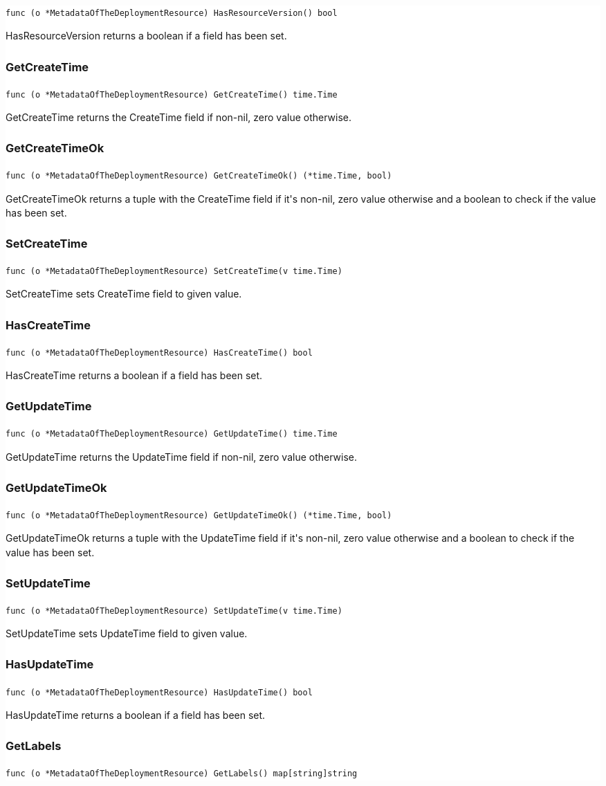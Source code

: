 `func (o *MetadataOfTheDeploymentResource) HasResourceVersion() bool`

HasResourceVersion returns a boolean if a field has been set.

### GetCreateTime

`func (o *MetadataOfTheDeploymentResource) GetCreateTime() time.Time`

GetCreateTime returns the CreateTime field if non-nil, zero value otherwise.

### GetCreateTimeOk

`func (o *MetadataOfTheDeploymentResource) GetCreateTimeOk() (*time.Time, bool)`

GetCreateTimeOk returns a tuple with the CreateTime field if it's non-nil, zero value otherwise
and a boolean to check if the value has been set.

### SetCreateTime

`func (o *MetadataOfTheDeploymentResource) SetCreateTime(v time.Time)`

SetCreateTime sets CreateTime field to given value.

### HasCreateTime

`func (o *MetadataOfTheDeploymentResource) HasCreateTime() bool`

HasCreateTime returns a boolean if a field has been set.

### GetUpdateTime

`func (o *MetadataOfTheDeploymentResource) GetUpdateTime() time.Time`

GetUpdateTime returns the UpdateTime field if non-nil, zero value otherwise.

### GetUpdateTimeOk

`func (o *MetadataOfTheDeploymentResource) GetUpdateTimeOk() (*time.Time, bool)`

GetUpdateTimeOk returns a tuple with the UpdateTime field if it's non-nil, zero value otherwise
and a boolean to check if the value has been set.

### SetUpdateTime

`func (o *MetadataOfTheDeploymentResource) SetUpdateTime(v time.Time)`

SetUpdateTime sets UpdateTime field to given value.

### HasUpdateTime

`func (o *MetadataOfTheDeploymentResource) HasUpdateTime() bool`

HasUpdateTime returns a boolean if a field has been set.

### GetLabels

`func (o *MetadataOfTheDeploymentResource) GetLabels() map[string]string`
